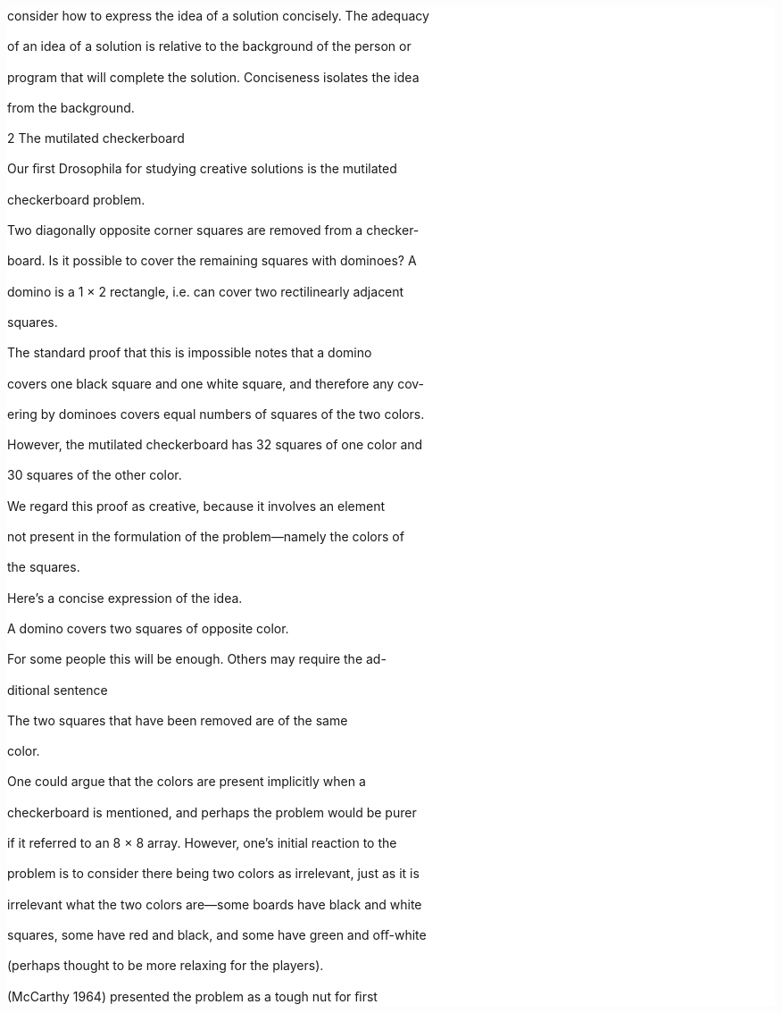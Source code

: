 consider how to express the idea of a solution concisely. The adequacy

of an idea of a solution is relative to the background of the person or

program that will complete the solution. Conciseness isolates the idea

from the background.

2 The mutilated checkerboard

Our ﬁrst Drosophila for studying creative solutions is the mutilated

checkerboard problem.

Two diagonally opposite corner squares are removed from a checker-

board. Is it possible to cover the remaining squares with dominoes? A

domino is a 1 × 2 rectangle, i.e. can cover two rectilinearly adjacent

squares.

The standard proof that this is impossible notes that a domino

covers one black square and one white square, and therefore any cov-

ering by dominoes covers equal numbers of squares of the two colors.

However, the mutilated checkerboard has 32 squares of one color and

30 squares of the other color.

We regard this proof as creative, because it involves an element

not present in the formulation of the problem—namely the colors of

the squares.

Here’s a concise expression of the idea.

A domino covers two squares of opposite color.

For some people this will be enough. Others may require the ad-

ditional sentence

The two squares that have been removed are of the same

color.

One could argue that the colors are present implicitly when a

checkerboard is mentioned, and perhaps the problem would be purer

if it referred to an 8 × 8 array. However, one’s initial reaction to the

problem is to consider there being two colors as irrelevant, just as it is

irrelevant what the two colors are—some boards have black and white

squares, some have red and black, and some have green and oﬀ-white

(perhaps thought to be more relaxing for the players).

(McCarthy 1964) presented the problem as a tough nut for ﬁrst
